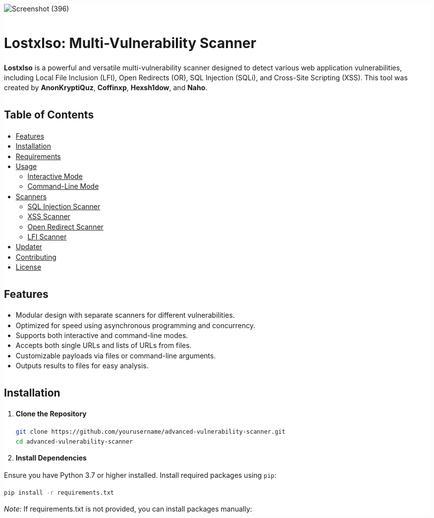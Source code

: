 ![Screenshot (396)](https://github.com/user-attachments/assets/c5da3434-b021-4767-b470-6f3bf48fbb8a)
# Lostxlso: Multi-Vulnerability Scanner

**Lostxlso** is a powerful and versatile multi-vulnerability scanner designed to detect various web application vulnerabilities, including Local File Inclusion (LFI), Open Redirects (OR), SQL Injection (SQLi), and Cross-Site Scripting (XSS). This tool was created by **AnonKryptiQuz**, **Coffinxp**, **Hexsh1dow**, and **Naho**.

## Table of Contents

- [Features](#features)
- [Installation](#installation)
- [Requirements](#requirements)
- [Usage](#usage)
  - [Interactive Mode](#interactive-mode)
  - [Command-Line Mode](#command-line-mode)
- [Scanners](#scanners)
  - [SQL Injection Scanner](#sql-injection-scanner)
  - [XSS Scanner](#xss-scanner)
  - [Open Redirect Scanner](#open-redirect-scanner)
  - [LFI Scanner](#lfi-scanner)
- [Updater](#updater)
- [Contributing](#contributing)
- [License](#license)

## Features

- Modular design with separate scanners for different vulnerabilities.
- Optimized for speed using asynchronous programming and concurrency.
- Supports both interactive and command-line modes.
- Accepts both single URLs and lists of URLs from files.
- Customizable payloads via files or command-line arguments.
- Outputs results to files for easy analysis.

## Installation

1. **Clone the Repository**

   ```bash
   git clone https://github.com/yourusername/advanced-vulnerability-scanner.git
   cd advanced-vulnerability-scanner
   ```


2. **Install Dependencies**

Ensure you have Python 3.7 or higher installed. Install required packages using `pip`:

   ```bash
   pip install -r requirements.txt
   ```
_Note_: If requirements.txt is not provided, you can install packages manually:

